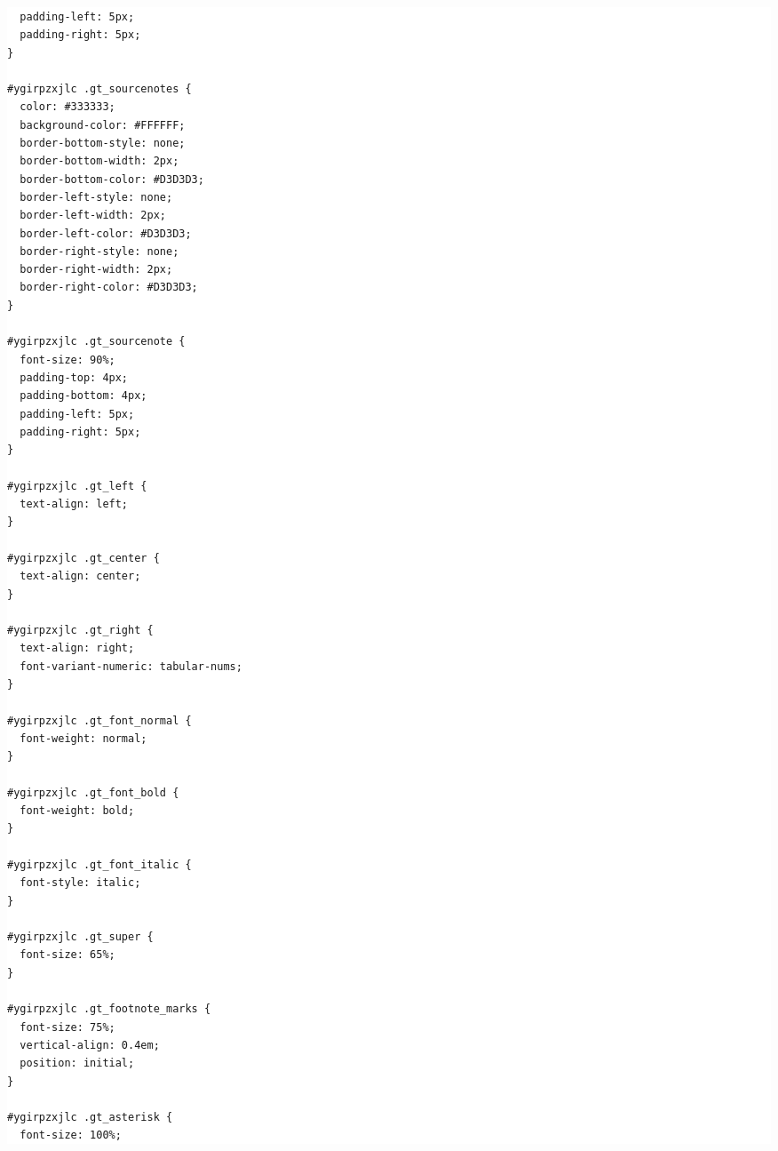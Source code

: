 ```{=html}
  padding-left: 5px;
  padding-right: 5px;
}

#ygirpzxjlc .gt_sourcenotes {
  color: #333333;
  background-color: #FFFFFF;
  border-bottom-style: none;
  border-bottom-width: 2px;
  border-bottom-color: #D3D3D3;
  border-left-style: none;
  border-left-width: 2px;
  border-left-color: #D3D3D3;
  border-right-style: none;
  border-right-width: 2px;
  border-right-color: #D3D3D3;
}

#ygirpzxjlc .gt_sourcenote {
  font-size: 90%;
  padding-top: 4px;
  padding-bottom: 4px;
  padding-left: 5px;
  padding-right: 5px;
}

#ygirpzxjlc .gt_left {
  text-align: left;
}

#ygirpzxjlc .gt_center {
  text-align: center;
}

#ygirpzxjlc .gt_right {
  text-align: right;
  font-variant-numeric: tabular-nums;
}

#ygirpzxjlc .gt_font_normal {
  font-weight: normal;
}

#ygirpzxjlc .gt_font_bold {
  font-weight: bold;
}

#ygirpzxjlc .gt_font_italic {
  font-style: italic;
}

#ygirpzxjlc .gt_super {
  font-size: 65%;
}

#ygirpzxjlc .gt_footnote_marks {
  font-size: 75%;
  vertical-align: 0.4em;
  position: initial;
}

#ygirpzxjlc .gt_asterisk {
  font-size: 100%;
```